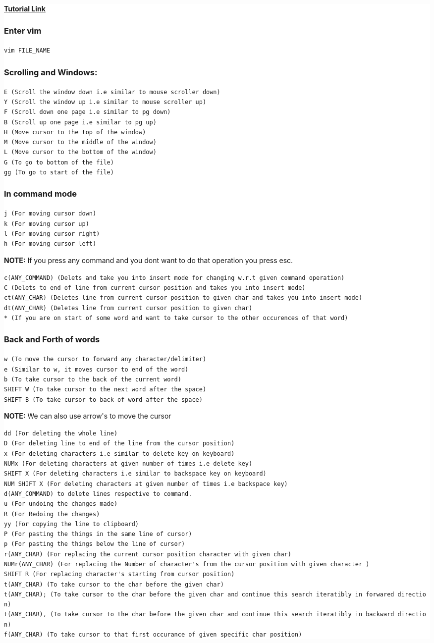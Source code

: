 #### [Tutorial Link](https://www.youtube.com/watch?v=IiwGbcd8S7I)

### Enter vim
	vim FILE_NAME

### Scrolling and Windows:
	E (Scroll the window down i.e similar to mouse scroller down)
	Y (Scroll the window up i.e similar to mouse scroller up)
	F (Scroll down one page i.e similar to pg down)
	B (Scroll up one page i.e similar to pg up)
	H (Move cursor to the top of the window)
	M (Move cursor to the middle of the window)
	L (Move cursor to the bottom of the window)
	G (To go to bottom of the file)
	gg (To go to start of the file)

### In command mode
	j (For moving cursor down)
	k (For moving cursor up)
	l (For moving cursor right)
	h (For moving cursor left)

**NOTE:** If you press any command and you dont want to do that operation you press esc.

	c(ANY_COMMAND) (Delets and take you into insert mode for changing w.r.t given command operation)
	C (Delets to end of line from current cursor position and takes you into insert mode)
	ct(ANY_CHAR) (Deletes line from current cursor position to given char and takes you into insert mode)
	dt(ANY_CHAR) (Deletes line from current cursor position to given char)
	* (If you are on start of some word and want to take cursor to the other occurences of that word)


### Back and Forth of words
	w (To move the cursor to forward any character/delimiter)
	e (Similar to w, it moves cursor to end of the word)
	b (To take cursor to the back of the current word)
	SHIFT W (To take cursor to the next word after the space)
	SHIFT B (To take cursor to back of word after the space)


**NOTE:** We can also use arrow's to move the cursor

	dd (For deleting the whole line)
	D (For deleting line to end of the line from the cursor position)
	x (For deleting characters i.e similar to delete key on keyboard)
	NUMx (For deleting characters at given number of times i.e delete key)
	SHIFT X (For deleting characters i.e similar to backspace key on keyboard)
	NUM SHIFT X (For deleting characters at given number of times i.e backspace key)
	d(ANY_COMMAND) to delete lines respective to command.
	u (For undoing the changes made)
	R (For Redoing the changes)
	yy (For copying the line to clipboard)
	P (For pasting the things in the same line of cursor)
	p (For pasting the things below the line of cursor)
	r(ANY_CHAR) (For replacing the current cursor position character with given char)
	NUMr(ANY_CHAR) (For replacing the Number of character's from the cursor position with given character )
	SHIFT R (For replacing character's starting from cursor position)
	t(ANY_CHAR) (To take cursor to the char before the given char)
	t(ANY_CHAR); (To take cursor to the char before the given char and continue this search iteratibly in forwared direction)
	t(ANY_CHAR), (To take cursor to the char before the given char and continue this search iteratibly in backward direction)
	f(ANY_CHAR) (To take cursor to that first occurance of given specific char position)